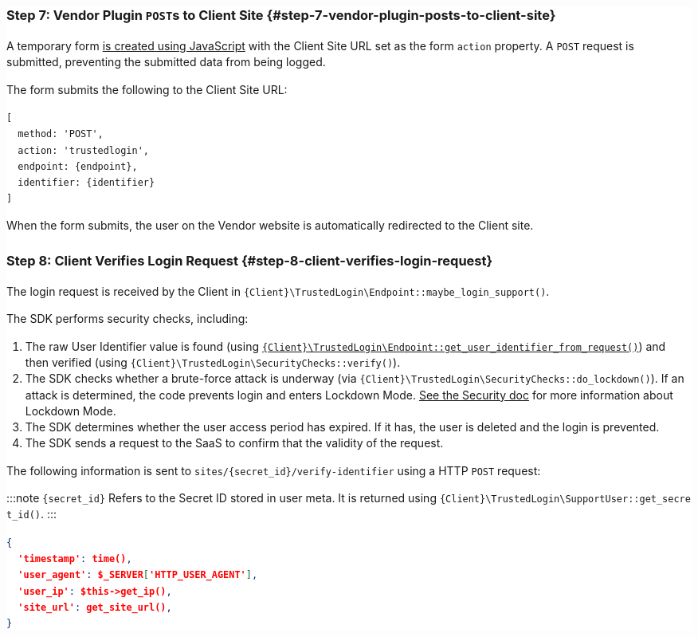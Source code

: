 ### Step 7: Vendor Plugin `POST`s to Client Site {#step-7-vendor-plugin-posts-to-client-site}

A temporary form [is created using JavaScript](https://github.com/trustedlogin/trustedlogin-vendor/blob/develop/assets/trustedlogin-access-keys.js#L20-L28) with the Client Site URL set as the form `action` property. A `POST` request is submitted, preventing the submitted data from being logged. 

The form submits the following to the Client Site URL:

```http request
[
  method: 'POST',
  action: 'trustedlogin',
  endpoint: {endpoint},
  identifier: {identifier}
]
```

When the form submits, the user on the Vendor website is automatically redirected to the Client site.

### Step 8: Client Verifies Login Request {#step-8-client-verifies-login-request}

The login request is received by the Client in `{Client}\TrustedLogin\Endpoint::maybe_login_support()`.

The SDK performs security checks, including:

1. The raw User Identifier value is found (using [`{Client}\TrustedLogin\Endpoint::get_user_identifier_from_request()`](https://github.com/trustedlogin/client/blob/main/src/Endpoint.php#L277)) and then verified (using `{Client}\TrustedLogin\SecurityChecks::verify()`).
2. The SDK checks whether a brute-force attack is underway (via `{Client}\TrustedLogin\SecurityChecks::do_lockdown()`). If an attack is determined, the code prevents login and enters Lockdown Mode. [See the Security doc](./Client/security#lockdown-mode) for more information about Lockdown Mode.
3. The SDK determines whether the user access period has expired. If it has, the user is deleted and the login is prevented.
4. The SDK sends a request to the SaaS to confirm that the validity of the request.

The following information is sent to `sites/{secret_id}/verify-identifier` using a HTTP `POST` request:

:::note
`{secret_id}` Refers to the Secret ID stored in user meta. It is returned using `{Client}\TrustedLogin\SupportUser::get_secret_id()`.
:::

```json
{
  'timestamp': time(),
  'user_agent': $_SERVER['HTTP_USER_AGENT'],
  'user_ip': $this->get_ip(),
  'site_url': get_site_url(),
}
```
